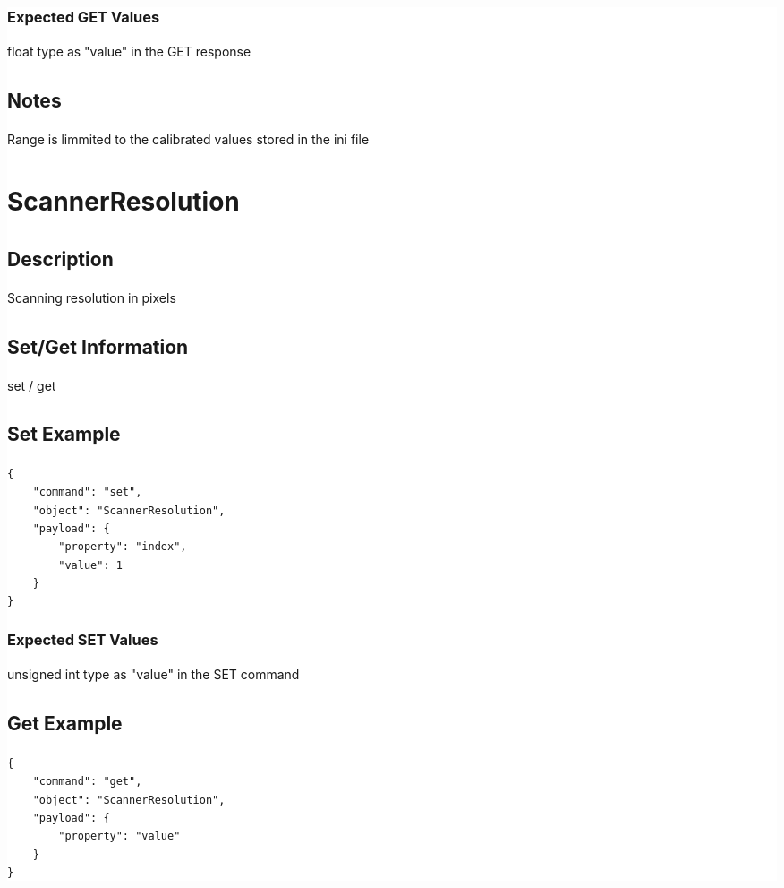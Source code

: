### Expected GET Values

float type as "value" in the GET response

## Notes

Range is limmited to the calibrated values stored in the ini file




# ScannerResolution
<a name="scannerresolution"></a>

## Description

Scanning resolution in pixels

## Set/Get Information

set / get

## Set Example

```
{
	"command": "set",
	"object": "ScannerResolution",
	"payload": {
	    "property": "index",
	    "value": 1
	}
}
```

### Expected SET Values

unsigned int type as "value" in the SET command

## Get Example

```
{
	"command": "get",
	"object": "ScannerResolution",
	"payload": {
	    "property": "value"
	}
}
```
